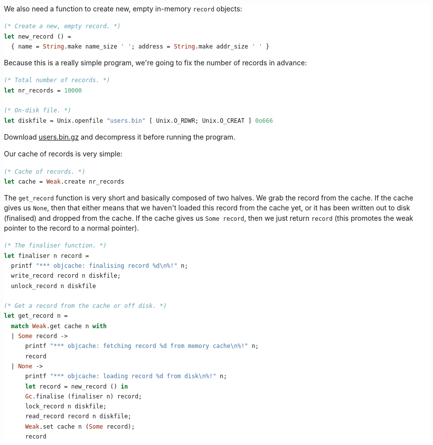 
We also need a function to create new, empty in-memory `record` objects:


```ocaml
(* Create a new, empty record. *)
let new_record () =
  { name = String.make name_size ' '; address = String.make addr_size ' ' }
```

Because this is a really simple program, we're going to fix the number
of records in advance:


```ocaml
(* Total number of records. *)
let nr_records = 10000

(* On-disk file. *)
let diskfile = Unix.openfile "users.bin" [ Unix.O_RDWR; Unix.O_CREAT ] 0o666
```

Download [users.bin.gz](/media/tutorials/users.bin.gz) and decompress it before
running the program.

Our cache of records is very simple:


```ocaml
(* Cache of records. *)
let cache = Weak.create nr_records
```

The `get_record` function is very short and basically composed of two
halves. We grab the record from the cache. If the cache gives us `None`,
then that either means that we haven't loaded this record from the cache
yet, or it has been written out to disk (finalised) and dropped
from the cache. If the cache gives us `Some record`, then we just return
`record` (this promotes the weak pointer to the record to a normal
pointer).


```ocaml
(* The finaliser function. *)
let finaliser n record =
  printf "*** objcache: finalising record %d\n%!" n;
  write_record record n diskfile;
  unlock_record n diskfile

(* Get a record from the cache or off disk. *)
let get_record n =
  match Weak.get cache n with
  | Some record ->
      printf "*** objcache: fetching record %d from memory cache\n%!" n;
      record
  | None ->
      printf "*** objcache: loading record %d from disk\n%!" n;
      let record = new_record () in
      Gc.finalise (finaliser n) record;
      lock_record n diskfile;
      read_record record n diskfile;
      Weak.set cache n (Some record);
      record
```

